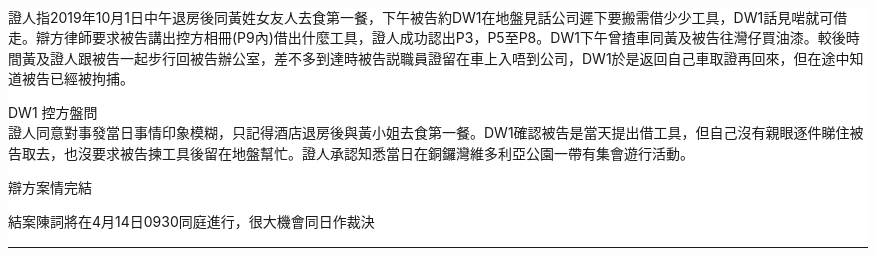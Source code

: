 證人指2019年10月1日中午退房後同黃姓女友人去食第一餐，下午被告約DW1在地盤見話公司遲下要搬需借少少工具，DW1話見啱就可借走。辯方律師要求被告講出控方相冊(P9內)借出什麼工具，證人成功認出P3，P5至P8。DW1下午曾揸車同黃及被告往灣仔買油漆。較後時間黃及證人跟被告一起步行回被告辦公室，差不多到達時被告説職員證留在車上入唔到公司，DW1於是返回自己車取證再回來，但在途中知道被告已經被拘捕。  
  
DW1 控方盤問  
證人同意對事發當日事情印象模糊，只記得酒店退房後與黃小姐去食第一餐。DW1確認被告是當天提出借工具，但自己沒有親眼逐件睇住被告取去，也沒要求被告揀工具後留在地盤幫忙。證人承認知悉當日在銅鑼灣維多利亞公園一帶有集會遊行活動。  
  
辯方案情完結  
  
結案陳詞將在4月14日0930同庭進行，很大機會同日作裁決

---
      